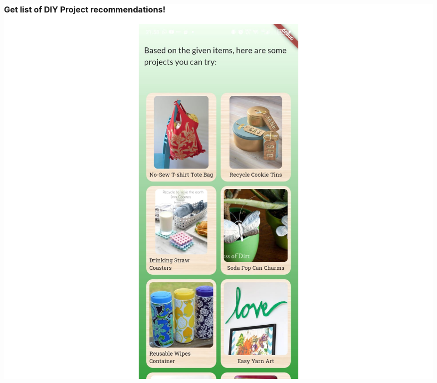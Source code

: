 ### Get list of DIY Project recommendations!
<div style="display: flex; justify-content: space-around;">
    <img src="https://github.com/GSC2024-TradEco/.github/blob/main/project-suggestion-page.jpg?raw=true" alt="Project Suggestion Page" width="320">
